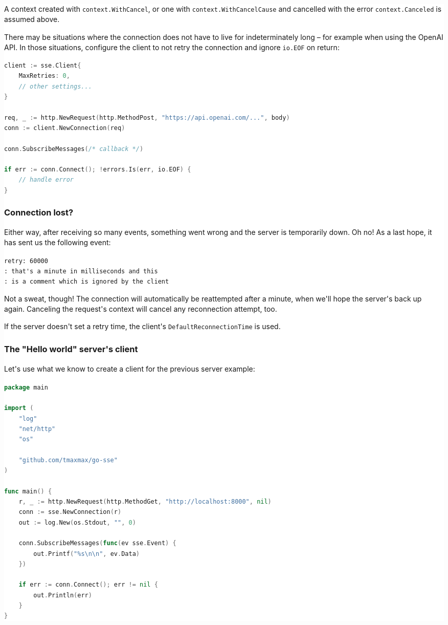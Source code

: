 A context created with `context.WithCancel`, or one with `context.WithCancelCause` and cancelled with the error `context.Canceled` is assumed above.

There may be situations where the connection does not have to live for indeterminately long – for example when using the OpenAI API. In those situations, configure the client to not retry the connection and ignore `io.EOF` on return:

```go
client := sse.Client{
    MaxRetries: 0,
    // other settings...
}

req, _ := http.NewRequest(http.MethodPost, "https://api.openai.com/...", body)
conn := client.NewConnection(req)

conn.SubscribeMessages(/* callback */)

if err := conn.Connect(); !errors.Is(err, io.EOF) {
    // handle error
}
```

### Connection lost?

Either way, after receiving so many events, something went wrong and the server is temporarily down. Oh no! As a last hope, it has sent us the following event:

```text
retry: 60000
: that's a minute in milliseconds and this
: is a comment which is ignored by the client
```

Not a sweat, though! The connection will automatically be reattempted after a minute, when we'll hope the server's back up again. Canceling the request's context will cancel any reconnection attempt, too.

If the server doesn't set a retry time, the client's `DefaultReconnectionTime` is used.

### The "Hello world" server's client

Let's use what we know to create a client for the previous server example:

```go
package main

import (
    "log"
    "net/http"
    "os"

    "github.com/tmaxmax/go-sse"
)

func main() {
    r, _ := http.NewRequest(http.MethodGet, "http://localhost:8000", nil)
    conn := sse.NewConnection(r)
    out := log.New(os.Stdout, "", 0)

    conn.SubscribeMessages(func(ev sse.Event) {
        out.Printf("%s\n\n", ev.Data)
    })

    if err := conn.Connect(); err != nil {
        out.Println(err)
    }
}
```